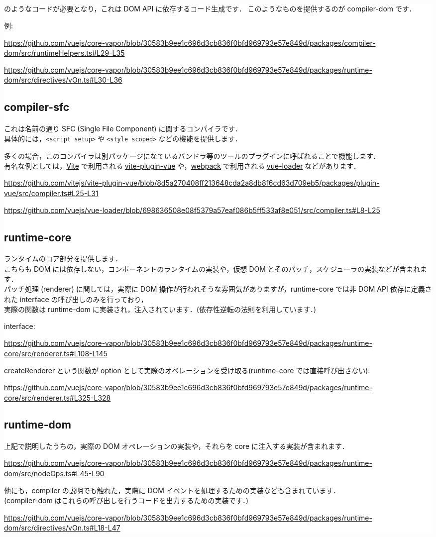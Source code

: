 のようなコードが必要となり，これは DOM API に依存するコード生成です．
このようなものを提供するのが compiler-dom です．

例:

https://github.com/vuejs/core-vapor/blob/30583b9ee1c696d3cb836f0bfd969793e57e849d/packages/compiler-dom/src/runtimeHelpers.ts#L29-L35

https://github.com/vuejs/core-vapor/blob/30583b9ee1c696d3cb836f0bfd969793e57e849d/packages/runtime-dom/src/directives/vOn.ts#L30-L36

## compiler-sfc

これは名前の通り SFC (Single File Component) に関するコンパイラです．\
具体的には，`<script setup>` や `<style scoped>` などの機能を提供します．

多くの場合，このコンパイラは別パッケージになているバンドラ等のツールのプラグインに呼ばれることで機能します．\
有名な例としては，[Vite](https://vitejs.dev/) で利用される [vite-plugin-vue](https://github.com/vitejs/vite-plugin-vue) や，[webpack](https://webpack.js.org/) で利用される [vue-loader](https://github.com/vuejs/vue-loader) などがあります．

https://github.com/vitejs/vite-plugin-vue/blob/8d5a270408ff213648cda2a8db8f6cd63d709eb5/packages/plugin-vue/src/compiler.ts#L25-L31

https://github.com/vuejs/vue-loader/blob/698636508e08f5379a57eaf086b5ff533af8e051/src/compiler.ts#L8-L25

## runtime-core

ランタイムのコア部分を提供します．\
こちらも DOM には依存しない，コンポーネントのランタイムの実装や，仮想 DOM とそのパッチ，スケジューラの実装などが含まれます．\
パッチ処理 (renderer) に関しては，実際に DOM 操作が行われそうな雰囲気がありますが，runtime-core では非 DOM API 依存に定義された interface の呼び出しのみを行っており，\
実際の関数は runtime-dom に実装され，注入されています．(依存性逆転の法則を利用しています．)

interface: 

https://github.com/vuejs/core-vapor/blob/30583b9ee1c696d3cb836f0bfd969793e57e849d/packages/runtime-core/src/renderer.ts#L108-L145

createRenderer という関数が option として実際のオペレーションを受け取る(runtime-core では直接呼び出さない):

https://github.com/vuejs/core-vapor/blob/30583b9ee1c696d3cb836f0bfd969793e57e849d/packages/runtime-core/src/renderer.ts#L325-L328


## runtime-dom

上記で説明したうちの，実際の DOM オペレーションの実装や，それらを core に注入する実装が含まれます．

https://github.com/vuejs/core-vapor/blob/30583b9ee1c696d3cb836f0bfd969793e57e849d/packages/runtime-dom/src/nodeOps.ts#L45-L90

他にも，compiler の説明でも触れた，実際に DOM イベントを処理するための実装なども含まれています．\
(compiler-dom はこれらの呼び出しを行うコードを出力するための実装です．)

https://github.com/vuejs/core-vapor/blob/30583b9ee1c696d3cb836f0bfd969793e57e849d/packages/runtime-dom/src/directives/vOn.ts#L18-L47
